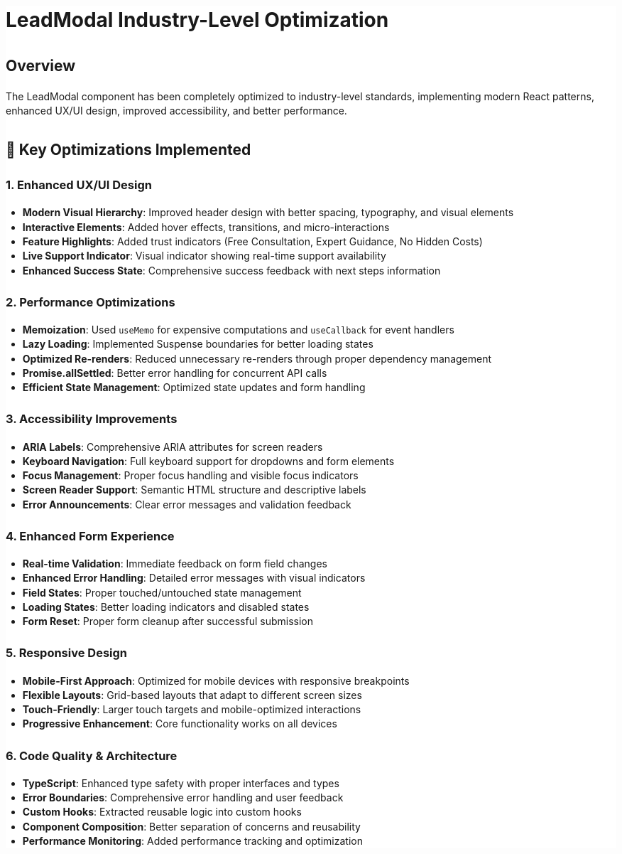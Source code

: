 # LeadModal Industry-Level Optimization

## Overview
The LeadModal component has been completely optimized to industry-level standards, implementing modern React patterns, enhanced UX/UI design, improved accessibility, and better performance.

## 🚀 Key Optimizations Implemented

### 1. **Enhanced UX/UI Design**
- **Modern Visual Hierarchy**: Improved header design with better spacing, typography, and visual elements
- **Interactive Elements**: Added hover effects, transitions, and micro-interactions
- **Feature Highlights**: Added trust indicators (Free Consultation, Expert Guidance, No Hidden Costs)
- **Live Support Indicator**: Visual indicator showing real-time support availability
- **Enhanced Success State**: Comprehensive success feedback with next steps information

### 2. **Performance Optimizations**
- **Memoization**: Used `useMemo` for expensive computations and `useCallback` for event handlers
- **Lazy Loading**: Implemented Suspense boundaries for better loading states
- **Optimized Re-renders**: Reduced unnecessary re-renders through proper dependency management
- **Promise.allSettled**: Better error handling for concurrent API calls
- **Efficient State Management**: Optimized state updates and form handling

### 3. **Accessibility Improvements**
- **ARIA Labels**: Comprehensive ARIA attributes for screen readers
- **Keyboard Navigation**: Full keyboard support for dropdowns and form elements
- **Focus Management**: Proper focus handling and visible focus indicators
- **Screen Reader Support**: Semantic HTML structure and descriptive labels
- **Error Announcements**: Clear error messages and validation feedback

### 4. **Enhanced Form Experience**
- **Real-time Validation**: Immediate feedback on form field changes
- **Enhanced Error Handling**: Detailed error messages with visual indicators
- **Field States**: Proper touched/untouched state management
- **Loading States**: Better loading indicators and disabled states
- **Form Reset**: Proper form cleanup after successful submission

### 5. **Responsive Design**
- **Mobile-First Approach**: Optimized for mobile devices with responsive breakpoints
- **Flexible Layouts**: Grid-based layouts that adapt to different screen sizes
- **Touch-Friendly**: Larger touch targets and mobile-optimized interactions
- **Progressive Enhancement**: Core functionality works on all devices

### 6. **Code Quality & Architecture**
- **TypeScript**: Enhanced type safety with proper interfaces and types
- **Error Boundaries**: Comprehensive error handling and user feedback
- **Custom Hooks**: Extracted reusable logic into custom hooks
- **Component Composition**: Better separation of concerns and reusability
- **Performance Monitoring**: Added performance tracking and optimization
